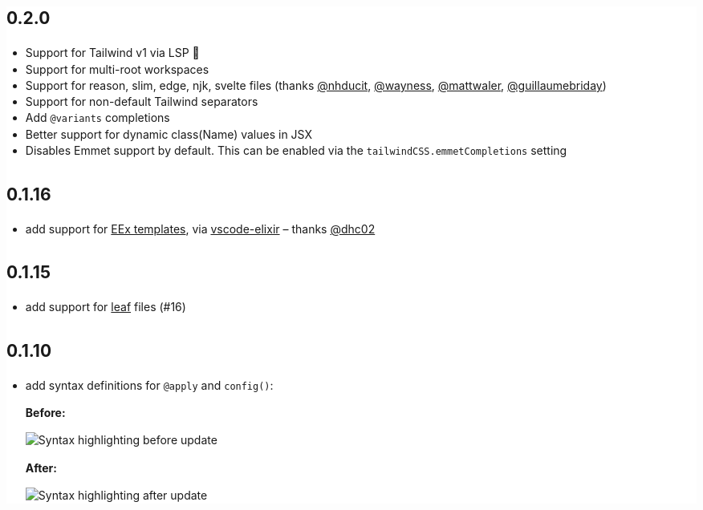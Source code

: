 ## 0.2.0

- Support for Tailwind v1 via LSP 🎉
- Support for multi-root workspaces
- Support for reason, slim, edge, njk, svelte files (thanks [@nhducit](https://github.com/nhducit), [@wayness](https://github.com/wayness), [@mattwaler](https://github.com/mattwaler), [@guillaumebriday](https://github.com/guillaumebriday))
- Support for non-default Tailwind separators
- Add `@variants` completions
- Better support for dynamic class(Name) values in JSX
- Disables Emmet support by default. This can be enabled via the `tailwindCSS.emmetCompletions` setting

## 0.1.16

- add support for [EEx templates](https://hexdocs.pm/phoenix/templates.html), via [vscode-elixir](https://marketplace.visualstudio.com/items?itemName=mjmcloug.vscode-elixir) – thanks [@dhc02](https://github.com/dhc02)

## 0.1.15

- add support for [leaf](https://github.com/vapor/leaf) files (#16)

## 0.1.10

- add syntax definitions for `@apply` and `config()`:

  **Before:**

  <img src="https://user-images.githubusercontent.com/2615508/44740655-ed02ee80-aaf2-11e8-8d3e-1075e0801fd7.png" alt="Syntax highlighting before update" width="345" />

  **After:**

  <img src="https://user-images.githubusercontent.com/2615508/44740606-cba20280-aaf2-11e8-92b8-42adbfe54c61.png" alt="Syntax highlighting after update" width="345" />
